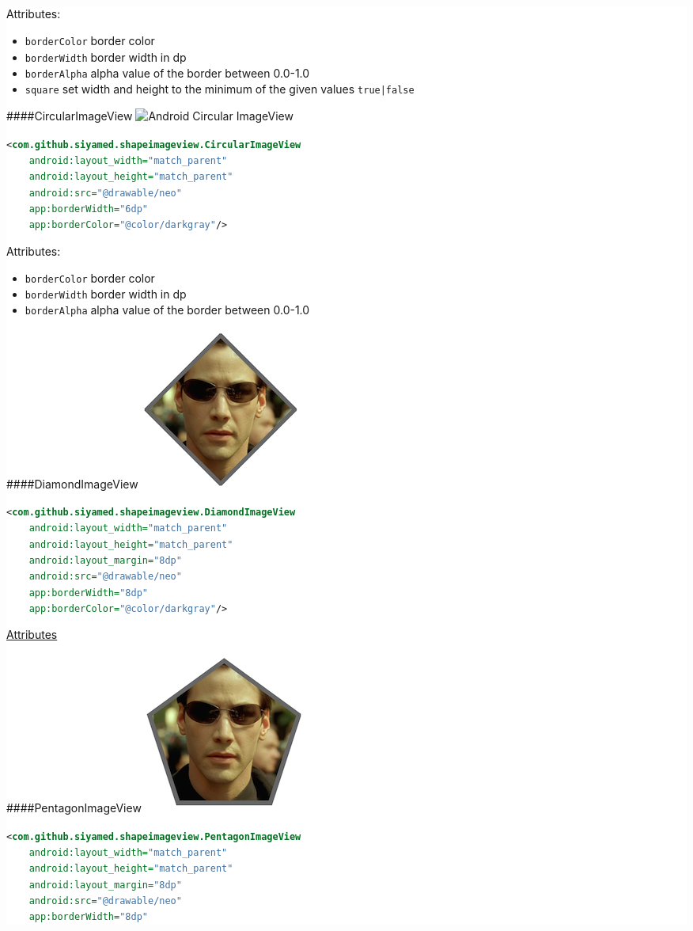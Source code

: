 Attributes:
* `borderColor` border color 
* `borderWidth` border width in dp
* `borderAlpha` alpha value of the border between 0.0-1.0
* `square` set width and height to the minimum of the given values `true|false`

####CircularImageView
![Android Circular ImageView](images/small-circle.png)
```XML
<com.github.siyamed.shapeimageview.CircularImageView
    android:layout_width="match_parent"
    android:layout_height="match_parent"
    android:src="@drawable/neo"
    app:borderWidth="6dp"
    app:borderColor="@color/darkgray"/>
```

Attributes:
* `borderColor` border color 
* `borderWidth` border width in dp
* `borderAlpha` alpha value of the border between 0.0-1.0

####DiamondImageView
![Android Diamond ImageView](images/small-diamond.png)
```XML
<com.github.siyamed.shapeimageview.DiamondImageView
    android:layout_width="match_parent"
    android:layout_height="match_parent"
    android:layout_margin="8dp"
    android:src="@drawable/neo"
    app:borderWidth="8dp"
    app:borderColor="@color/darkgray"/>
```

[Attributes](#shader_attributes) 

####PentagonImageView
![Android Pentagon ImageView](images/small-pentagon.png)
```XML
<com.github.siyamed.shapeimageview.PentagonImageView
    android:layout_width="match_parent"
    android:layout_height="match_parent"
    android:layout_margin="8dp"
    android:src="@drawable/neo"
    app:borderWidth="8dp"
```